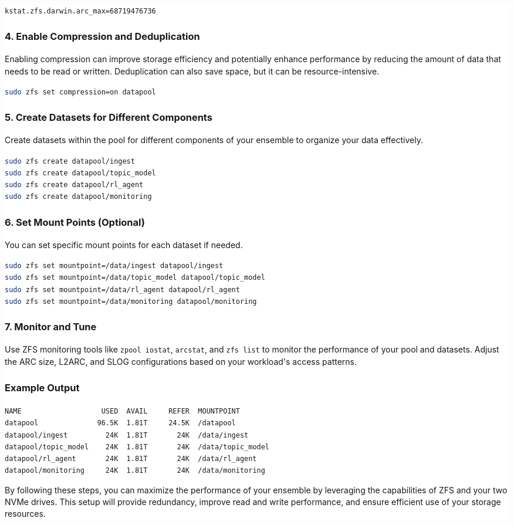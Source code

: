```bash
kstat.zfs.darwin.arc_max=68719476736
```

### 4. Enable Compression and Deduplication

Enabling compression can improve storage efficiency and potentially enhance performance by reducing the amount of data that needs to be read or written. Deduplication can also save space, but it can be resource-intensive.

```bash
sudo zfs set compression=on datapool
```

### 5. Create Datasets for Different Components

Create datasets within the pool for different components of your ensemble to organize your data effectively.

```bash
sudo zfs create datapool/ingest
sudo zfs create datapool/topic_model
sudo zfs create datapool/rl_agent
sudo zfs create datapool/monitoring
```

### 6. Set Mount Points (Optional)

You can set specific mount points for each dataset if needed.

```bash
sudo zfs set mountpoint=/data/ingest datapool/ingest
sudo zfs set mountpoint=/data/topic_model datapool/topic_model
sudo zfs set mountpoint=/data/rl_agent datapool/rl_agent
sudo zfs set mountpoint=/data/monitoring datapool/monitoring
```

### 7. Monitor and Tune

Use ZFS monitoring tools like `zpool iostat`, `arcstat`, and `zfs list` to monitor the performance of your pool and datasets. Adjust the ARC size, L2ARC, and SLOG configurations based on your workload's access patterns.

### Example Output

```bash
NAME                   USED  AVAIL     REFER  MOUNTPOINT
datapool              96.5K  1.81T     24.5K  /datapool
datapool/ingest         24K  1.81T       24K  /data/ingest
datapool/topic_model    24K  1.81T       24K  /data/topic_model
datapool/rl_agent       24K  1.81T       24K  /data/rl_agent
datapool/monitoring     24K  1.81T       24K  /data/monitoring
```

By following these steps, you can maximize the performance of your ensemble by leveraging the capabilities of ZFS and your two NVMe drives. This setup will provide redundancy, improve read and write performance, and ensure efficient use of your storage resources.
